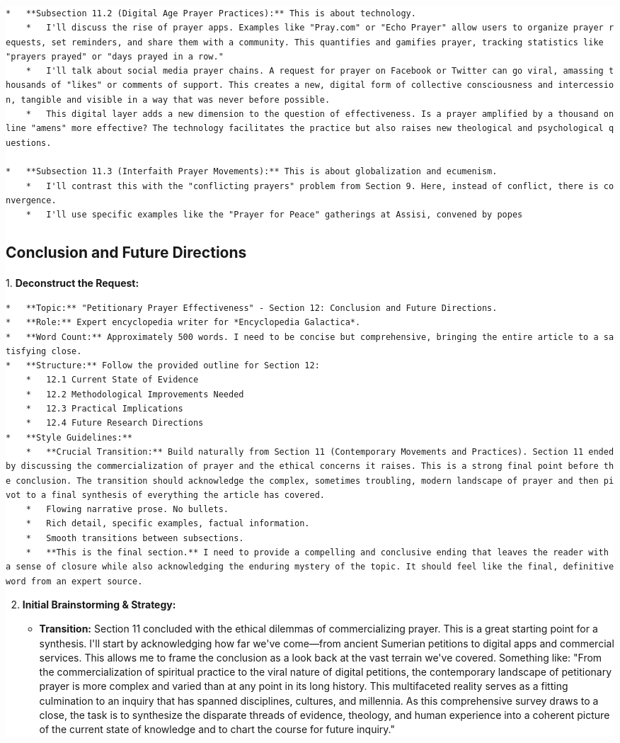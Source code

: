     *   **Subsection 11.2 (Digital Age Prayer Practices):** This is about technology.
        *   I'll discuss the rise of prayer apps. Examples like "Pray.com" or "Echo Prayer" allow users to organize prayer requests, set reminders, and share them with a community. This quantifies and gamifies prayer, tracking statistics like "prayers prayed" or "days prayed in a row."
        *   I'll talk about social media prayer chains. A request for prayer on Facebook or Twitter can go viral, amassing thousands of "likes" or comments of support. This creates a new, digital form of collective consciousness and intercession, tangible and visible in a way that was never before possible.
        *   This digital layer adds a new dimension to the question of effectiveness. Is a prayer amplified by a thousand online "amens" more effective? The technology facilitates the practice but also raises new theological and psychological questions.

    *   **Subsection 11.3 (Interfaith Prayer Movements):** This is about globalization and ecumenism.
        *   I'll contrast this with the "conflicting prayers" problem from Section 9. Here, instead of conflict, there is convergence.
        *   I'll use specific examples like the "Prayer for Peace" gatherings at Assisi, convened by popes

## Conclusion and Future Directions

<think>1.  **Deconstruct the Request:**

    *   **Topic:** "Petitionary Prayer Effectiveness" - Section 12: Conclusion and Future Directions.
    *   **Role:** Expert encyclopedia writer for *Encyclopedia Galactica*.
    *   **Word Count:** Approximately 500 words. I need to be concise but comprehensive, bringing the entire article to a satisfying close.
    *   **Structure:** Follow the provided outline for Section 12:
        *   12.1 Current State of Evidence
        *   12.2 Methodological Improvements Needed
        *   12.3 Practical Implications
        *   12.4 Future Research Directions
    *   **Style Guidelines:**
        *   **Crucial Transition:** Build naturally from Section 11 (Contemporary Movements and Practices). Section 11 ended by discussing the commercialization of prayer and the ethical concerns it raises. This is a strong final point before the conclusion. The transition should acknowledge the complex, sometimes troubling, modern landscape of prayer and then pivot to a final synthesis of everything the article has covered.
        *   Flowing narrative prose. No bullets.
        *   Rich detail, specific examples, factual information.
        *   Smooth transitions between subsections.
        *   **This is the final section.** I need to provide a compelling and conclusive ending that leaves the reader with a sense of closure while also acknowledging the enduring mystery of the topic. It should feel like the final, definitive word from an expert source.

2.  **Initial Brainstorming & Strategy:**

    *   **Transition:** Section 11 concluded with the ethical dilemmas of commercializing prayer. This is a great starting point for a synthesis. I'll start by acknowledging how far we've come—from ancient Sumerian petitions to digital apps and commercial services. This allows me to frame the conclusion as a look back at the vast terrain we've covered. Something like: "From the commercialization of spiritual practice to the viral nature of digital petitions, the contemporary landscape of petitionary prayer is more complex and varied than at any point in its long history. This multifaceted reality serves as a fitting culmination to an inquiry that has spanned disciplines, cultures, and millennia. As this comprehensive survey draws to a close, the task is to synthesize the disparate threads of evidence, theology, and human experience into a coherent picture of the current state of knowledge and to chart the course for future inquiry."
